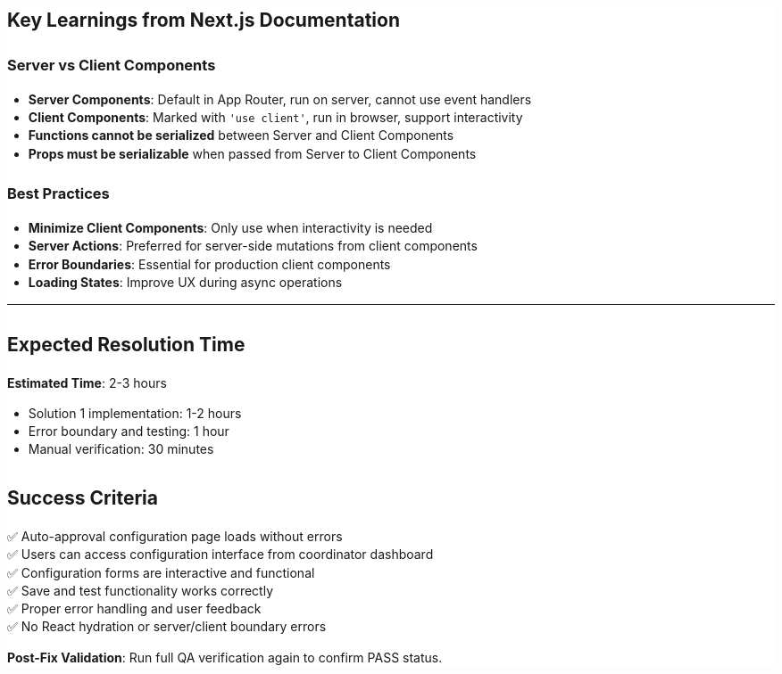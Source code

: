 
## Key Learnings from Next.js Documentation

### Server vs Client Components
- **Server Components**: Default in App Router, run on server, cannot use event handlers
- **Client Components**: Marked with `'use client'`, run in browser, support interactivity
- **Functions cannot be serialized** between Server and Client Components
- **Props must be serializable** when passed from Server to Client Components

### Best Practices
- **Minimize Client Components**: Only use when interactivity is needed
- **Server Actions**: Preferred for server-side mutations from client components
- **Error Boundaries**: Essential for production client components
- **Loading States**: Improve UX during async operations

---

## Expected Resolution Time

**Estimated Time**: 2-3 hours
- Solution 1 implementation: 1-2 hours
- Error boundary and testing: 1 hour
- Manual verification: 30 minutes

## Success Criteria

✅ Auto-approval configuration page loads without errors  
✅ Users can access configuration interface from coordinator dashboard  
✅ Configuration forms are interactive and functional  
✅ Save and test functionality works correctly  
✅ Proper error handling and user feedback  
✅ No React hydration or server/client boundary errors  

**Post-Fix Validation**: Run full QA verification again to confirm PASS status.